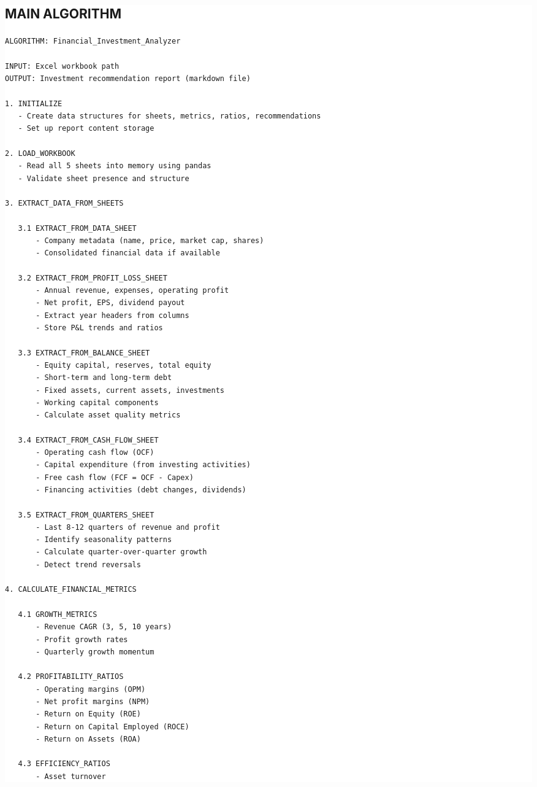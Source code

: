 ## MAIN ALGORITHM

```
ALGORITHM: Financial_Investment_Analyzer

INPUT: Excel workbook path
OUTPUT: Investment recommendation report (markdown file)

1. INITIALIZE
   - Create data structures for sheets, metrics, ratios, recommendations
   - Set up report content storage

2. LOAD_WORKBOOK
   - Read all 5 sheets into memory using pandas
   - Validate sheet presence and structure

3. EXTRACT_DATA_FROM_SHEETS
   
   3.1 EXTRACT_FROM_DATA_SHEET
       - Company metadata (name, price, market cap, shares)
       - Consolidated financial data if available
   
   3.2 EXTRACT_FROM_PROFIT_LOSS_SHEET
       - Annual revenue, expenses, operating profit
       - Net profit, EPS, dividend payout
       - Extract year headers from columns
       - Store P&L trends and ratios
   
   3.3 EXTRACT_FROM_BALANCE_SHEET
       - Equity capital, reserves, total equity
       - Short-term and long-term debt
       - Fixed assets, current assets, investments
       - Working capital components
       - Calculate asset quality metrics
   
   3.4 EXTRACT_FROM_CASH_FLOW_SHEET
       - Operating cash flow (OCF)
       - Capital expenditure (from investing activities)
       - Free cash flow (FCF = OCF - Capex)
       - Financing activities (debt changes, dividends)
   
   3.5 EXTRACT_FROM_QUARTERS_SHEET
       - Last 8-12 quarters of revenue and profit
       - Identify seasonality patterns
       - Calculate quarter-over-quarter growth
       - Detect trend reversals

4. CALCULATE_FINANCIAL_METRICS
   
   4.1 GROWTH_METRICS
       - Revenue CAGR (3, 5, 10 years)
       - Profit growth rates
       - Quarterly growth momentum
   
   4.2 PROFITABILITY_RATIOS
       - Operating margins (OPM)
       - Net profit margins (NPM)
       - Return on Equity (ROE)
       - Return on Capital Employed (ROCE)
       - Return on Assets (ROA)
   
   4.3 EFFICIENCY_RATIOS
       - Asset turnover
```